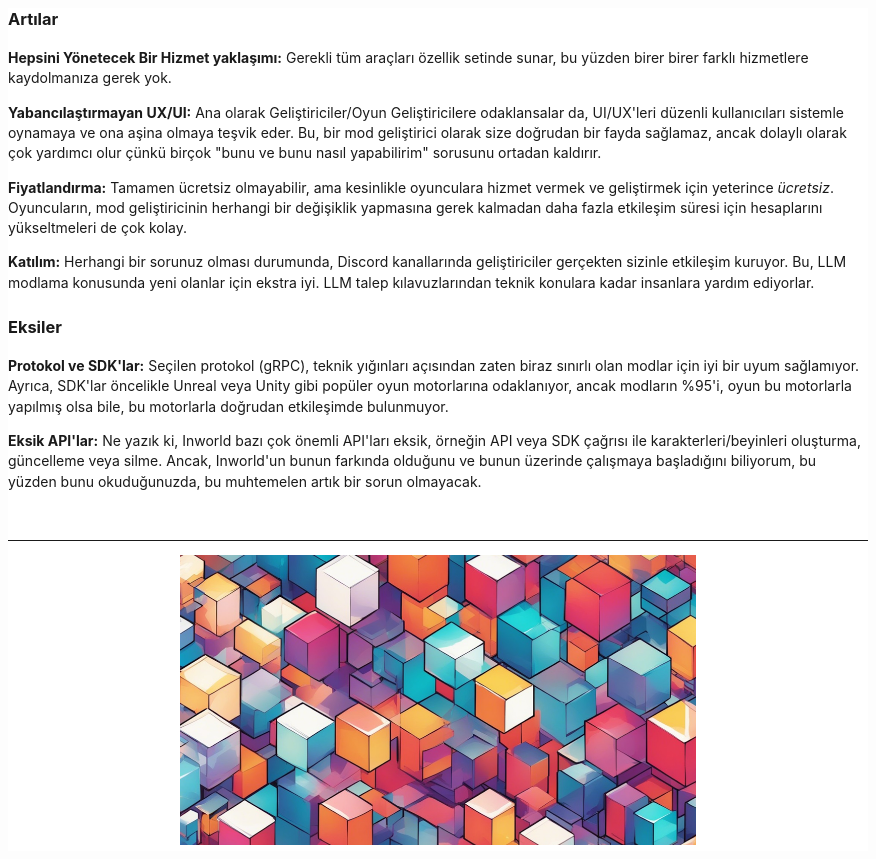 ### Artılar

**Hepsini Yönetecek Bir Hizmet yaklaşımı:** Gerekli tüm araçları özellik setinde sunar, bu yüzden birer birer farklı hizmetlere kaydolmanıza gerek yok.

**Yabancılaştırmayan UX/UI:** Ana olarak Geliştiriciler/Oyun Geliştiricilere odaklansalar da, UI/UX'leri düzenli kullanıcıları sistemle oynamaya ve ona aşina olmaya teşvik eder. Bu, bir mod geliştirici olarak size doğrudan bir fayda sağlamaz, ancak dolaylı olarak çok yardımcı olur çünkü birçok "bunu ve bunu nasıl yapabilirim" sorusunu ortadan kaldırır.

**Fiyatlandırma:** Tamamen ücretsiz olmayabilir, ama kesinlikle oyunculara hizmet vermek ve geliştirmek için yeterince *ücretsiz*. Oyuncuların, mod geliştiricinin herhangi bir değişiklik yapmasına gerek kalmadan daha fazla etkileşim süresi için hesaplarını yükseltmeleri de çok kolay.

**Katılım:** Herhangi bir sorunuz olması durumunda, Discord kanallarında geliştiriciler gerçekten sizinle etkileşim kuruyor. Bu, LLM modlama konusunda yeni olanlar için ekstra iyi. LLM talep kılavuzlarından teknik konulara kadar insanlara yardım ediyorlar.

### Eksiler

**Protokol ve SDK'lar:** Seçilen protokol (gRPC), teknik yığınları açısından zaten biraz sınırlı olan modlar için iyi bir uyum sağlamıyor. Ayrıca, SDK'lar öncelikle Unreal veya Unity gibi popüler oyun motorlarına odaklanıyor, ancak modların %95'i, oyun bu motorlarla yapılmış olsa bile, bu motorlarla doğrudan etkileşimde bulunmuyor.

**Eksik API'lar:** Ne yazık ki, Inworld bazı çok önemli API'ları eksik, örneğin API veya SDK çağrısı ile karakterleri/beyinleri oluşturma, güncelleme veya silme. Ancak, Inworld'un bunun farkında olduğunu ve bunun üzerinde çalışmaya başladığını biliyorum, bu yüzden bunu okuduğunuzda, bu muhtemelen artık bir sorun olmayacak.

<br/>
<hr/>
<div style="text-align:center; overflow:hidden; max-height:330px;">
  <img src="../../resource/images/genimg5.jpg" alt="inworld" style="width:60%; height:auto; object-fit:cover; object-position:center;">
</div>
